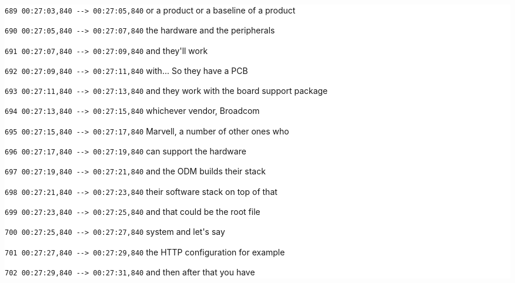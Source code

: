 

`689 00:27:03,840 --> 00:27:05,840`
or a product or a baseline of a product



`690 00:27:05,840 --> 00:27:07,840`
the hardware and the peripherals



`691 00:27:07,840 --> 00:27:09,840`
and they'll work



`692 00:27:09,840 --> 00:27:11,840`
with... So they have a PCB



`693 00:27:11,840 --> 00:27:13,840`
and they work with the board support package



`694 00:27:13,840 --> 00:27:15,840`
whichever vendor, Broadcom



`695 00:27:15,840 --> 00:27:17,840`
Marvell, a number of other ones who



`696 00:27:17,840 --> 00:27:19,840`
can support the hardware



`697 00:27:19,840 --> 00:27:21,840`
and the ODM builds their stack



`698 00:27:21,840 --> 00:27:23,840`
their software stack on top of that



`699 00:27:23,840 --> 00:27:25,840`
and that could be the root file



`700 00:27:25,840 --> 00:27:27,840`
system and let's say



`701 00:27:27,840 --> 00:27:29,840`
the HTTP configuration for example



`702 00:27:29,840 --> 00:27:31,840`
and then after that you have
